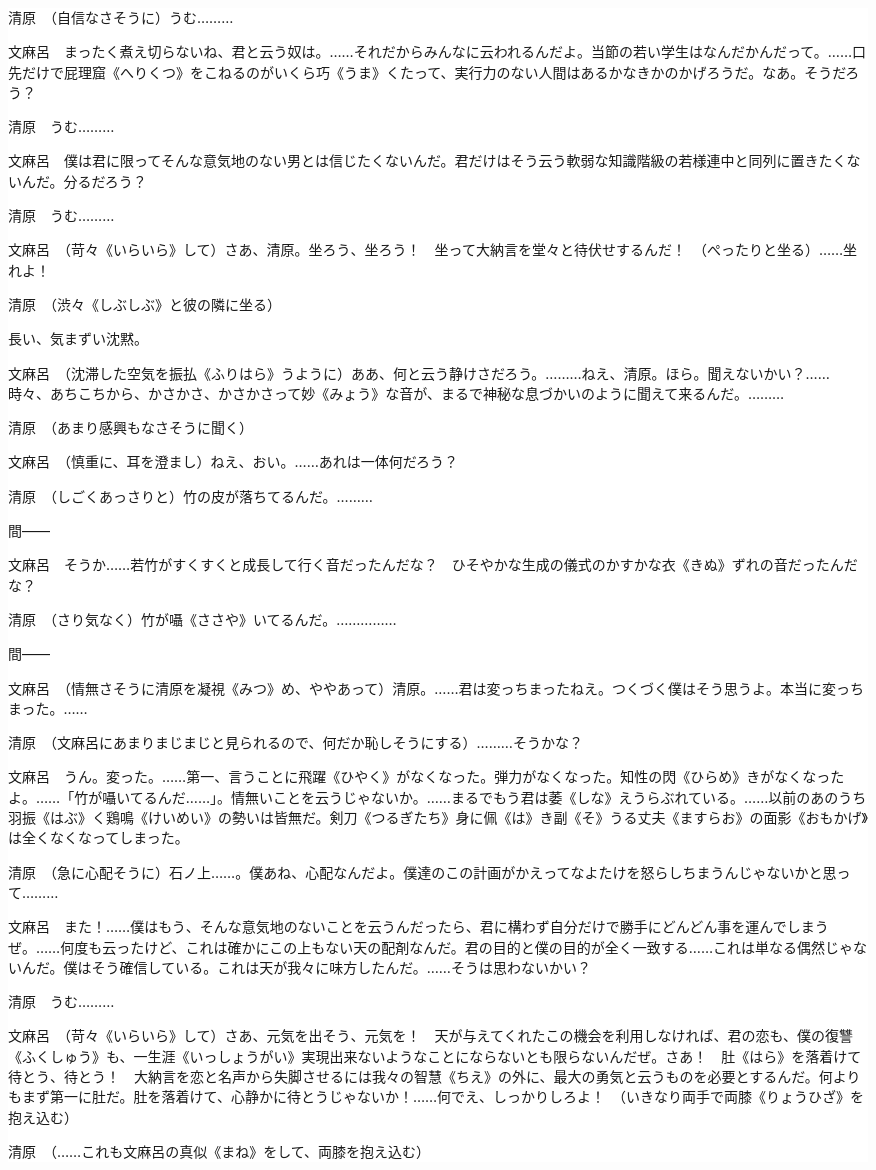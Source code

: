 清原　（自信なさそうに）うむ………

文麻呂　まったく煮え切らないね、君と云う奴は。……それだからみんなに云われるんだよ。当節の若い学生はなんだかんだって。……口先だけで屁理窟《へりくつ》をこねるのがいくら巧《うま》くたって、実行力のない人間はあるかなきかのかげろうだ。なあ。そうだろう？

清原　うむ………

文麻呂　僕は君に限ってそんな意気地のない男とは信じたくないんだ。君だけはそう云う軟弱な知識階級の若様連中と同列に置きたくないんだ。分るだろう？

清原　うむ………

文麻呂　（苛々《いらいら》して）さあ、清原。坐ろう、坐ろう！　坐って大納言を堂々と待伏せするんだ！　（ぺったりと坐る）……坐れよ！

清原　（渋々《しぶしぶ》と彼の隣に坐る）




長い、気まずい沈黙。





文麻呂　（沈滞した空気を振払《ふりはら》うように）ああ、何と云う静けさだろう。………ねえ、清原。ほら。聞えないかい？……時々、あちこちから、かさかさ、かさかさって妙《みょう》な音が、まるで神秘な息づかいのように聞えて来るんだ。………

清原　（あまり感興もなさそうに聞く）

文麻呂　（慎重に、耳を澄まし）ねえ、おい。……あれは一体何だろう？

清原　（しごくあっさりと）竹の皮が落ちてるんだ。………


間――



文麻呂　そうか……若竹がすくすくと成長して行く音だったんだな？　ひそやかな生成の儀式のかすかな衣《きぬ》ずれの音だったんだな？

清原　（さり気なく）竹が囁《ささや》いてるんだ。……………


間――



文麻呂　（情無さそうに清原を凝視《みつ》め、ややあって）清原。……君は変っちまったねえ。つくづく僕はそう思うよ。本当に変っちまった。……

清原　（文麻呂にあまりまじまじと見られるので、何だか恥しそうにする）………そうかな？

文麻呂　うん。変った。……第一、言うことに飛躍《ひやく》がなくなった。弾力がなくなった。知性の閃《ひらめ》きがなくなったよ。……「竹が囁いてるんだ……」。情無いことを云うじゃないか。……まるでもう君は萎《しな》えうらぶれている。……以前のあのうち羽振《はぶ》く鶏鳴《けいめい》の勢いは皆無だ。剣刀《つるぎたち》身に佩《は》き副《そ》うる丈夫《ますらお》の面影《おもかげ》は全くなくなってしまった。

清原　（急に心配そうに）石ノ上……。僕あね、心配なんだよ。僕達のこの計画がかえってなよたけを怒らしちまうんじゃないかと思って………

文麻呂　また！……僕はもう、そんな意気地のないことを云うんだったら、君に構わず自分だけで勝手にどんどん事を運んでしまうぜ。……何度も云ったけど、これは確かにこの上もない天の配剤なんだ。君の目的と僕の目的が全く一致する……これは単なる偶然じゃないんだ。僕はそう確信している。これは天が我々に味方したんだ。……そうは思わないかい？

清原　うむ………

文麻呂　（苛々《いらいら》して）さあ、元気を出そう、元気を！　天が与えてくれたこの機会を利用しなければ、君の恋も、僕の復讐《ふくしゅう》も、一生涯《いっしょうがい》実現出来ないようなことにならないとも限らないんだぜ。さあ！　肚《はら》を落着けて待とう、待とう！　大納言を恋と名声から失脚させるには我々の智慧《ちえ》の外に、最大の勇気と云うものを必要とするんだ。何よりもまず第一に肚だ。肚を落着けて、心静かに待とうじゃないか！……何でえ、しっかりしろよ！　（いきなり両手で両膝《りょうひざ》を抱え込む）

清原　（……これも文麻呂の真似《まね》をして、両膝を抱え込む）

